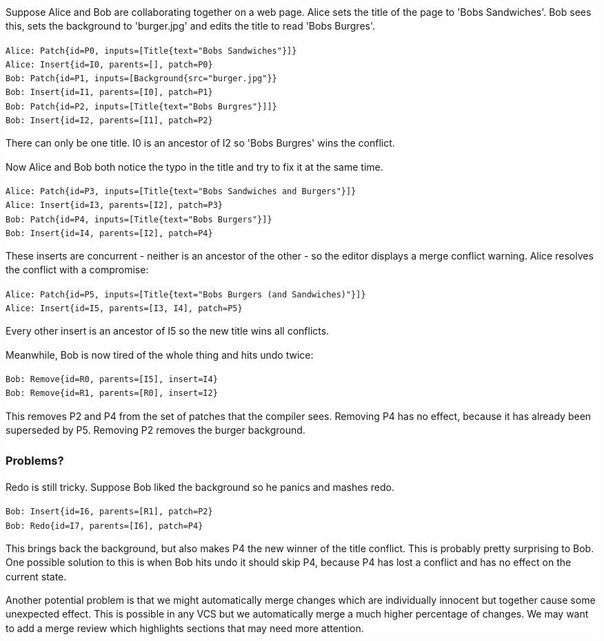 Suppose Alice and Bob are collaborating together on a web page. Alice sets the title of the page to 'Bobs Sandwiches'. Bob sees this, sets the background to 'burger.jpg' and edits the title to read 'Bobs Burgres'.

```
Alice: Patch{id=P0, inputs=[Title{text="Bobs Sandwiches"}]}
Alice: Insert{id=I0, parents=[], patch=P0}
Bob: Patch{id=P1, inputs=[Background{src="burger.jpg"}}
Bob: Insert{id=I1, parents=[I0], patch=P1}
Bob: Patch{id=P2, inputs=[Title{text="Bobs Burgres"}]]}
Bob: Insert{id=I2, parents=[I1], patch=P2}
```

There can only be one title. I0 is an ancestor of I2 so 'Bobs Burgres' wins the conflict.

Now Alice and Bob both notice the typo in the title and try to fix it at the same time.

```
Alice: Patch{id=P3, inputs=[Title{text="Bobs Sandwiches and Burgers"}]}
Alice: Insert{id=I3, parents=[I2], patch=P3}
Bob: Patch{id=P4, inputs=[Title{text="Bobs Burgers"}]}
Bob: Insert{id=I4, parents=[I2], patch=P4}
```

These inserts are concurrent - neither is an ancestor of the other - so the editor displays a merge conflict warning. Alice resolves the conflict with a compromise:

```
Alice: Patch{id=P5, inputs=[Title{text="Bobs Burgers (and Sandwiches)"}]}
Alice: Insert{id=I5, parents=[I3, I4], patch=P5}
```

Every other insert is an ancestor of I5 so the new title wins all conflicts.

Meanwhile, Bob is now tired of the whole thing and hits undo twice:

```
Bob: Remove{id=R0, parents=[I5], insert=I4}
Bob: Remove{id=R1, parents=[R0], insert=I2}
```

This removes P2 and P4 from the set of patches that the compiler sees. Removing P4 has no effect, because it has already been superseded by P5. Removing P2 removes the burger background.

### Problems?

Redo is still tricky. Suppose Bob liked the background so he panics and mashes redo.

```
Bob: Insert{id=I6, parents=[R1], patch=P2}
Bob: Redo{id=I7, parents=[I6], patch=P4}
```

This brings back the background, but also makes P4 the new winner of the title conflict. This is probably pretty surprising to Bob. One possible solution to this is when Bob hits undo it should skip P4, because P4 has lost a conflict and has no effect on the current state.

Another potential problem is that we might automatically merge changes which are individually innocent but together cause some unexpected effect. This is possible in any VCS but we automatically merge a much higher percentage of changes. We may want to add a merge review which highlights sections that may need more attention.
